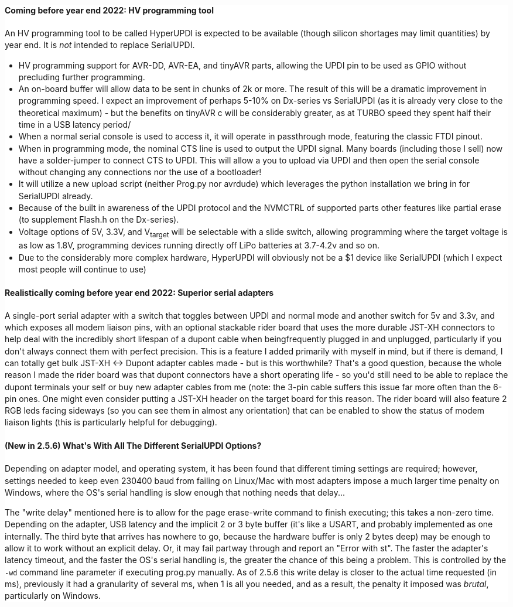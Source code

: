 #### Coming before year end 2022: HV programming tool
An HV programming tool to be called HyperUPDI is expected to be available (though silicon shortages may limit quantities) by year end. It is *not* intended to replace SerialUPDI.
* HV programming support for AVR-DD, AVR-EA, and tinyAVR parts, allowing the UPDI pin to be used as GPIO without precluding further programming.
* An on-board buffer will allow data to be sent in chunks of 2k or more. The result of this will be a dramatic improvement in programming speed. I expect an improvement of perhaps 5-10% on Dx-series vs SerialUPDI (as it is already very close to the theoretical maximum) - but the benefits on tinyAVR c will be considerably greater, as at TURBO speed they spent half their time in a USB latency period/
* When a normal serial console is used to access it, it will operate in passthrough mode, featuring the classic FTDI pinout.
* When in programming mode, the nominal CTS line is used to output the UPDI signal. Many boards (including those I sell) now have a solder-jumper to connect CTS to UPDI. This will allow a you to upload via UPDI and then open the serial console without changing any connections nor the use of a bootloader!
* It will utilize a new upload script (neither Prog.py nor avrdude) which leverages the python installation we bring in for SerialUPDI already.
* Because of the built in awareness of the UPDI protocol and the NVMCTRL of supported parts other features like partial erase (to supplement Flash.h on the Dx-series).
* Voltage options of 5V, 3.3V, and V<sub>target</sub> will be selectable with a slide switch, allowing programming where the target voltage is as low as 1.8V, programming devices running directly off LiPo batteries at 3.7-4.2v and so on.
* Due to the considerably more complex hardware, HyperUPDI will obviously not be a $1 device like SerialUPDI (which I expect most people will continue to use)

#### Realistically coming before year end 2022: Superior serial adapters
A single-port serial adapter with a switch that toggles between UPDI and normal mode and another switch for 5v and 3.3v, and which exposes all modem liaison pins, with an optional stackable rider board that uses the more durable JST-XH connectors to help deal with the incredibly short lifespan of a dupont cable when beingfrequently plugged in and unplugged, particularly if you don't always connect them with perfect precision. This is a feature I added primarily with myself in mind, but if there is demand, I can totally get bulk JST-XH <-> Dupont adapter cables made - but is this worthwhile? That's a good question, because the whole reason I made the rider board was that dupont connectors have a short operating life - so you'd still need to be able to replace the dupont terminals your self or buy new adapter cables from me (note: the 3-pin cable suffers this issue far more often than the 6-pin ones. One might even consider putting a JST-XH header on the target board for this reason. The rider board will also feature 2 RGB leds facing sideways (so you can see them in almost any orientation) that can be enabled to show the status of modem liaison lights (this is particularly helpful for debugging).

#### (New in 2.5.6) What's With All The Different SerialUPDI Options?
Depending on adapter model, and operating system, it has been found that different timing settings are required; however, settings needed to keep even 230400 baud from failing on Linux/Mac with most adapters impose a much larger time penalty on Windows, where the OS's serial handling is slow enough that nothing needs that delay...

The "write delay" mentioned here is to allow for the page erase-write command to finish executing; this takes a non-zero time. Depending on the adapter, USB latency and the implicit 2 or 3 byte buffer (it's like a USART, and probably implemented as one internally. The third byte that arrives has nowhere to go, because the hardware buffer is only 2 bytes deep) may be enough to allow it to work without an explicit delay. Or, it may fail partway through and report an "Error with st". The faster the adapter's latency timeout, and the faster the OS's serial handling is, the greater the chance of this being a problem. This is controlled by the `-wd` command line parameter if executing prog.py manually. As of 2.5.6 this write delay is closer to the actual time requested (in ms), previously it had a granularity of several ms, when 1 is all you needed, and as a result, the penalty it imposed was *brutal*, particularly on Windows.
